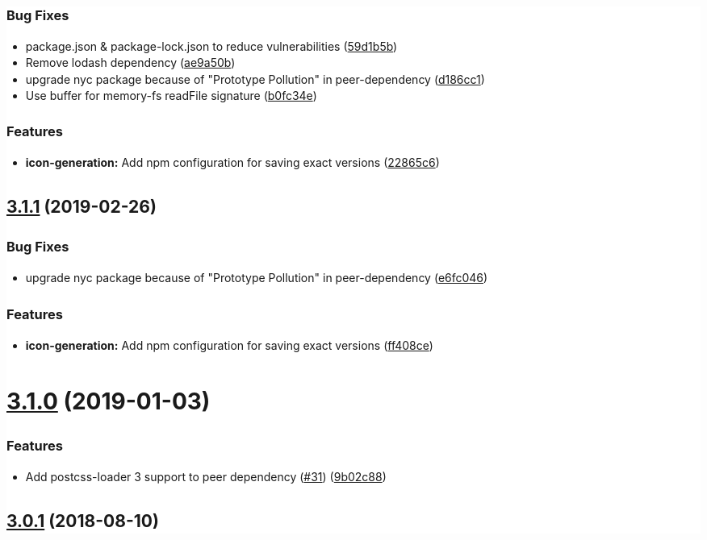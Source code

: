 
### Bug Fixes

* package.json & package-lock.json to reduce vulnerabilities ([59d1b5b](https://github.com/jantimon/iconfont-webpack-plugin/commit/59d1b5b))
* Remove lodash dependency ([ae9a50b](https://github.com/jantimon/iconfont-webpack-plugin/commit/ae9a50b))
* upgrade nyc package because of "Prototype Pollution" in peer-dependency ([d186cc1](https://github.com/jantimon/iconfont-webpack-plugin/commit/d186cc1))
* Use buffer for memory-fs readFile signature ([b0fc34e](https://github.com/jantimon/iconfont-webpack-plugin/commit/b0fc34e))


### Features

* **icon-generation:** Add npm configuration for saving exact versions ([22865c6](https://github.com/jantimon/iconfont-webpack-plugin/commit/22865c6))



<a name="3.1.1"></a>
## [3.1.1](https://github.com/jantimon/iconfont-webpack-plugin/compare/v3.1.0...v3.1.1) (2019-02-26)


### Bug Fixes

* upgrade nyc package because of "Prototype Pollution" in peer-dependency ([e6fc046](https://github.com/jantimon/iconfont-webpack-plugin/commit/e6fc046))


### Features

* **icon-generation:** Add npm configuration for saving exact versions ([ff408ce](https://github.com/jantimon/iconfont-webpack-plugin/commit/ff408ce))



<a name="3.1.0"></a>
# [3.1.0](https://github.com/jantimon/iconfont-webpack-plugin/compare/v3.0.1...v3.1.0) (2019-01-03)


### Features

* Add postcss-loader 3 support to peer dependency ([#31](https://github.com/jantimon/iconfont-webpack-plugin/issues/31)) ([9b02c88](https://github.com/jantimon/iconfont-webpack-plugin/commit/9b02c88))



<a name="3.0.1"></a>
## [3.0.1](https://github.com/jantimon/iconfont-webpack-plugin/compare/v3.0.0...v3.0.1) (2018-08-10)
